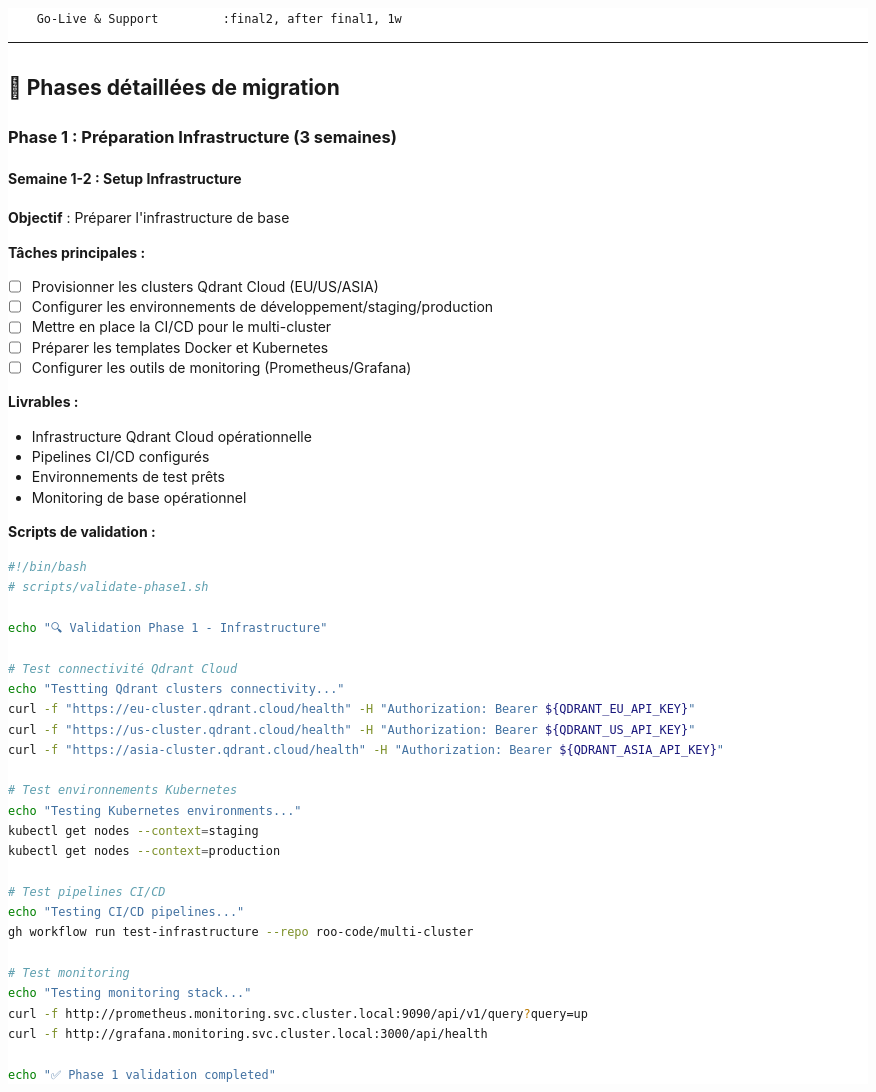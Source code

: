 ```mermaid
    Go-Live & Support         :final2, after final1, 1w
```

---

## 🔄 Phases détaillées de migration

### Phase 1 : Préparation Infrastructure (3 semaines)

#### Semaine 1-2 : Setup Infrastructure
**Objectif** : Préparer l'infrastructure de base

**Tâches principales :**
- [ ] Provisionner les clusters Qdrant Cloud (EU/US/ASIA)
- [ ] Configurer les environnements de développement/staging/production
- [ ] Mettre en place la CI/CD pour le multi-cluster
- [ ] Préparer les templates Docker et Kubernetes
- [ ] Configurer les outils de monitoring (Prometheus/Grafana)

**Livrables :**
- Infrastructure Qdrant Cloud opérationnelle
- Pipelines CI/CD configurés
- Environnements de test prêts
- Monitoring de base opérationnel

**Scripts de validation :**
```bash
#!/bin/bash
# scripts/validate-phase1.sh

echo "🔍 Validation Phase 1 - Infrastructure"

# Test connectivité Qdrant Cloud
echo "Testting Qdrant clusters connectivity..."
curl -f "https://eu-cluster.qdrant.cloud/health" -H "Authorization: Bearer ${QDRANT_EU_API_KEY}"
curl -f "https://us-cluster.qdrant.cloud/health" -H "Authorization: Bearer ${QDRANT_US_API_KEY}"  
curl -f "https://asia-cluster.qdrant.cloud/health" -H "Authorization: Bearer ${QDRANT_ASIA_API_KEY}"

# Test environnements Kubernetes
echo "Testing Kubernetes environments..."
kubectl get nodes --context=staging
kubectl get nodes --context=production

# Test pipelines CI/CD
echo "Testing CI/CD pipelines..."
gh workflow run test-infrastructure --repo roo-code/multi-cluster

# Test monitoring
echo "Testing monitoring stack..."
curl -f http://prometheus.monitoring.svc.cluster.local:9090/api/v1/query?query=up
curl -f http://grafana.monitoring.svc.cluster.local:3000/api/health

echo "✅ Phase 1 validation completed"
```
